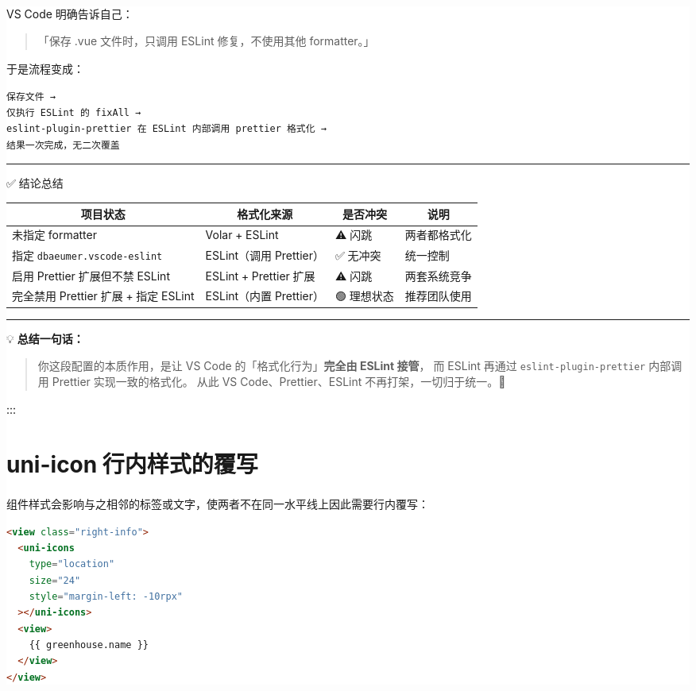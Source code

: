 VS Code 明确告诉自己：

> 「保存 .vue 文件时，只调用 ESLint 修复，不使用其他 formatter。」

于是流程变成：

```
保存文件 →
仅执行 ESLint 的 fixAll →
eslint-plugin-prettier 在 ESLint 内部调用 prettier 格式化 →
结果一次完成，无二次覆盖
```

------

✅ 结论总结

| 项目状态                             | 格式化来源              | 是否冲突   | 说明         |
| ------------------------------------ | ----------------------- | ---------- | ------------ |
| 未指定 formatter                     | Volar + ESLint          | ⚠️ 闪跳     | 两者都格式化 |
| 指定 `dbaeumer.vscode-eslint`        | ESLint（调用 Prettier） | ✅ 无冲突   | 统一控制     |
| 启用 Prettier 扩展但不禁 ESLint      | ESLint + Prettier 扩展  | ⚠️ 闪跳     | 两套系统竞争 |
| 完全禁用 Prettier 扩展 + 指定 ESLint | ESLint（内置 Prettier） | 🟢 理想状态 | 推荐团队使用 |

------

💡 **总结一句话：**

> 你这段配置的本质作用，是让 VS Code 的「格式化行为」**完全由 ESLint 接管**，
>  而 ESLint 再通过 `eslint-plugin-prettier` 内部调用 Prettier 实现一致的格式化。
>  从此 VS Code、Prettier、ESLint 不再打架，一切归于统一。👏

:::



# uni-icon 行内样式的覆写

组件样式会影响与之相邻的标签或文字，使两者不在同一水平线上因此需要行内覆写：

```html
<view class="right-info">
  <uni-icons
    type="location"
    size="24"
    style="margin-left: -10rpx"
  ></uni-icons>
  <view>
    {{ greenhouse.name }}
  </view>
</view>
```

